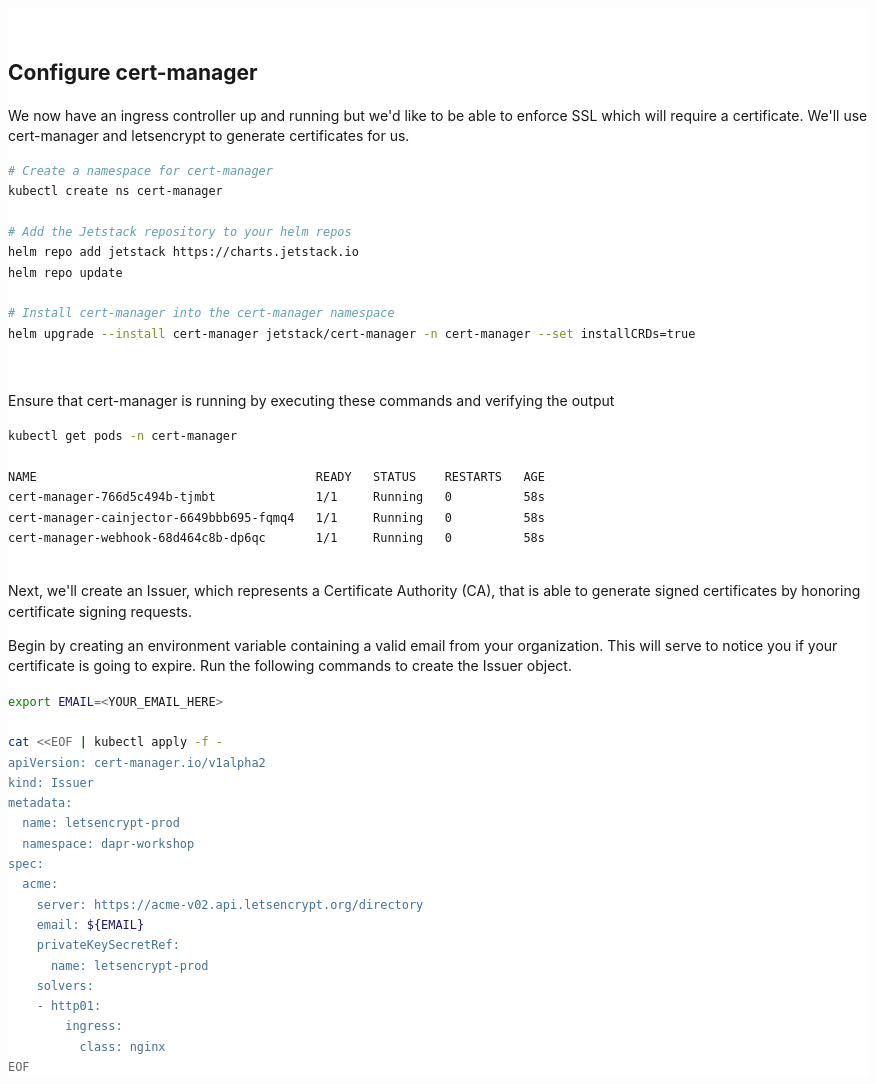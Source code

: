 <br/>

## Configure cert-manager

We now have an ingress controller up and running but we'd like to be able to enforce SSL which will require a certificate. We'll use cert-manager and letsencrypt to generate certificates for us.

```bash
# Create a namespace for cert-manager
kubectl create ns cert-manager

# Add the Jetstack repository to your helm repos
helm repo add jetstack https://charts.jetstack.io
helm repo update

# Install cert-manager into the cert-manager namespace
helm upgrade --install cert-manager jetstack/cert-manager -n cert-manager --set installCRDs=true
```
<br/>

Ensure that cert-manager is running by executing these commands and verifying the output

```bash
kubectl get pods -n cert-manager

NAME                                       READY   STATUS    RESTARTS   AGE
cert-manager-766d5c494b-tjmbt              1/1     Running   0          58s
cert-manager-cainjector-6649bbb695-fqmq4   1/1     Running   0          58s
cert-manager-webhook-68d464c8b-dp6qc       1/1     Running   0          58s
```
<br/>
Next, we'll create an Issuer, which represents a Certificate Authority (CA), that is able to generate signed certificates by honoring certificate signing requests.

Begin by creating an environment variable containing a valid email from your organization. This will serve to notice you if your certificate is going to expire. Run the following commands to create the Issuer object.


```bash
export EMAIL=<YOUR_EMAIL_HERE>

cat <<EOF | kubectl apply -f -
apiVersion: cert-manager.io/v1alpha2
kind: Issuer
metadata:
  name: letsencrypt-prod
  namespace: dapr-workshop
spec:
  acme:
    server: https://acme-v02.api.letsencrypt.org/directory
    email: ${EMAIL}
    privateKeySecretRef:
      name: letsencrypt-prod
    solvers:
    - http01:
        ingress:
          class: nginx
EOF
```
